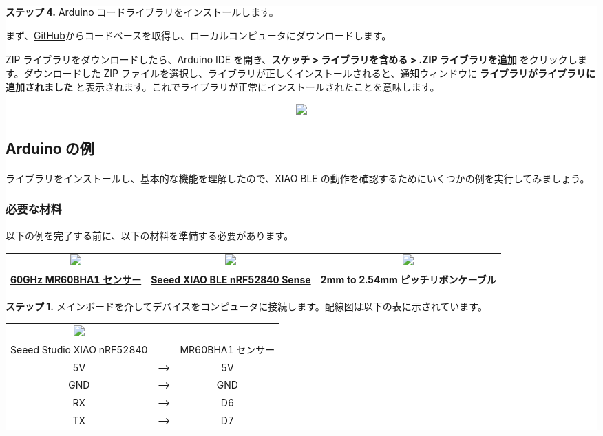 **ステップ 4.** Arduino コードライブラリをインストールします。

まず、[GitHub](https://github.com/limengdu/Seeed-Studio-MR60BHA1-Sensor)からコードベースを取得し、ローカルコンピュータにダウンロードします。

ZIP ライブラリをダウンロードしたら、Arduino IDE を開き、**スケッチ > ライブラリを含める > .ZIP ライブラリを追加** をクリックします。ダウンロードした ZIP ファイルを選択し、ライブラリが正しくインストールされると、通知ウィンドウに **ライブラリがライブラリに追加されました** と表示されます。これでライブラリが正常にインストールされたことを意味します。

<div align="center"><img width ="600" src="https://files.seeedstudio.com/wiki/Get_Started_With_Arduino/img/Add_Zip.png"/></div>

## Arduino の例

ライブラリをインストールし、基本的な機能を理解したので、XIAO BLE の動作を確認するためにいくつかの例を実行してみましょう。

### 必要な材料

以下の例を完了する前に、以下の材料を準備する必要があります。

|              |              |              |
|:--------------:|:--------------:|:--------------:|
|<div align="center"><img width ="210" src="https://files.seeedstudio.com/wiki/60GHzradar/newpic.png"/></div>| <div align="center"><img width ="210" src="https://files.seeedstudio.com/wiki/XIAO-BLE/102010469_Front-14.jpg"/></div>| <div align="center"><img width ="150" src="https://files.seeedstudio.com/wiki/60GHzradar/dupont.jpg"/></div>|
|[**60GHz MR60BHA1 センサー**](https://www.seeedstudio.com/60GHz-mmWave-Radar-Sensor-Breathing-and-Heartbeat-Module-p-5305.html)|[**Seeed XIAO BLE nRF52840 Sense**](https://www.seeedstudio.com/Seeed-XIAO-BLE-Sense-nRF52840-p-5253.html?queryID=4bbd8c09f20216aa26f6b5a9040504d0&objectID=5253&indexName=bazaar_retailer_products)|**2mm to 2.54mm ピッチリボンケーブル**|

**ステップ 1.** メインボードを介してデバイスをコンピュータに接続します。配線図は以下の表に示されています。

<table align="center">
  <tbody><tr>
      <td colSpan={4}><div align="center"><img width={800} src="https://files.seeedstudio.com/wiki/60GHzradar/30.png" /></div></td>
    </tr>
    <tr>
      <td align="center">Seeed Studio XIAO nRF52840</td>
      <td align="center" />
      <td align="center">MR60BHA1 センサー</td>
    </tr>
    <tr>
      <td align="center">5V</td>
      <td align="center">--&gt;</td>
      <td align="center">5V</td>
    </tr>
    <tr>
      <td align="center">GND</td>
      <td align="center">--&gt;</td>
      <td align="center">GND</td>
    </tr>
    <tr>
      <td align="center">RX</td>
      <td align="center">--&gt;</td>
      <td align="center">D6</td>
    </tr>
    <tr>
      <td align="center">TX</td>
      <td align="center">--&gt;</td>
      <td align="center">D7</td>
    </tr>
  </tbody></table>
